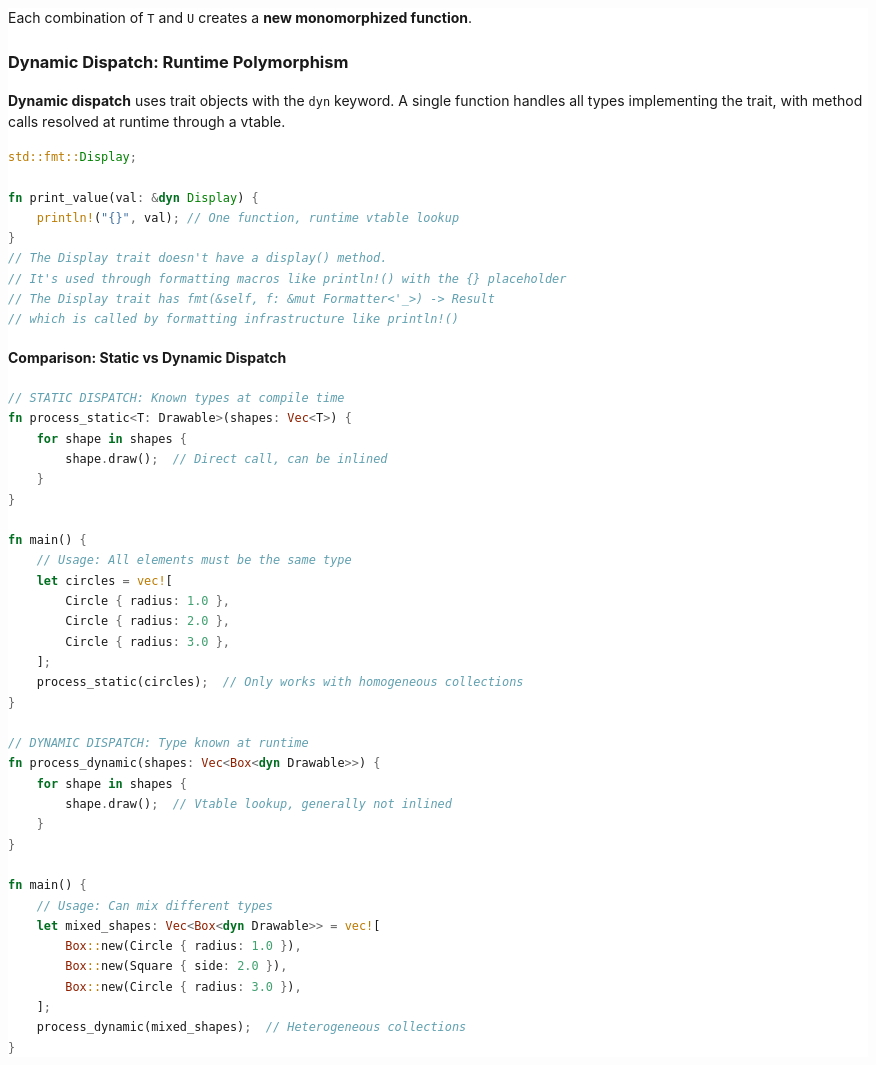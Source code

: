 Each combination of `T` and `U` creates a **new monomorphized function**.

### Dynamic Dispatch: Runtime Polymorphism

**Dynamic dispatch** uses trait objects with the `dyn` keyword. A single function handles all types implementing the trait, with method calls resolved at runtime through a vtable.

```rust
std::fmt::Display;

fn print_value(val: &dyn Display) {
    println!("{}", val); // One function, runtime vtable lookup
}
// The Display trait doesn't have a display() method. 
// It's used through formatting macros like println!() with the {} placeholder
// The Display trait has fmt(&self, f: &mut Formatter<'_>) -> Result
// which is called by formatting infrastructure like println!()
```

#### Comparison: Static vs Dynamic Dispatch

```rust
// STATIC DISPATCH: Known types at compile time
fn process_static<T: Drawable>(shapes: Vec<T>) {
    for shape in shapes {
        shape.draw();  // Direct call, can be inlined
    }
}

fn main() {
    // Usage: All elements must be the same type
    let circles = vec![
        Circle { radius: 1.0 },
        Circle { radius: 2.0 },
        Circle { radius: 3.0 },
    ];
    process_static(circles);  // Only works with homogeneous collections
}

// DYNAMIC DISPATCH: Type known at runtime
fn process_dynamic(shapes: Vec<Box<dyn Drawable>>) {
    for shape in shapes {
        shape.draw();  // Vtable lookup, generally not inlined
    }
}

fn main() {
    // Usage: Can mix different types
    let mixed_shapes: Vec<Box<dyn Drawable>> = vec![
        Box::new(Circle { radius: 1.0 }),
        Box::new(Square { side: 2.0 }),
        Box::new(Circle { radius: 3.0 }),
    ];
    process_dynamic(mixed_shapes);  // Heterogeneous collections
}
```
